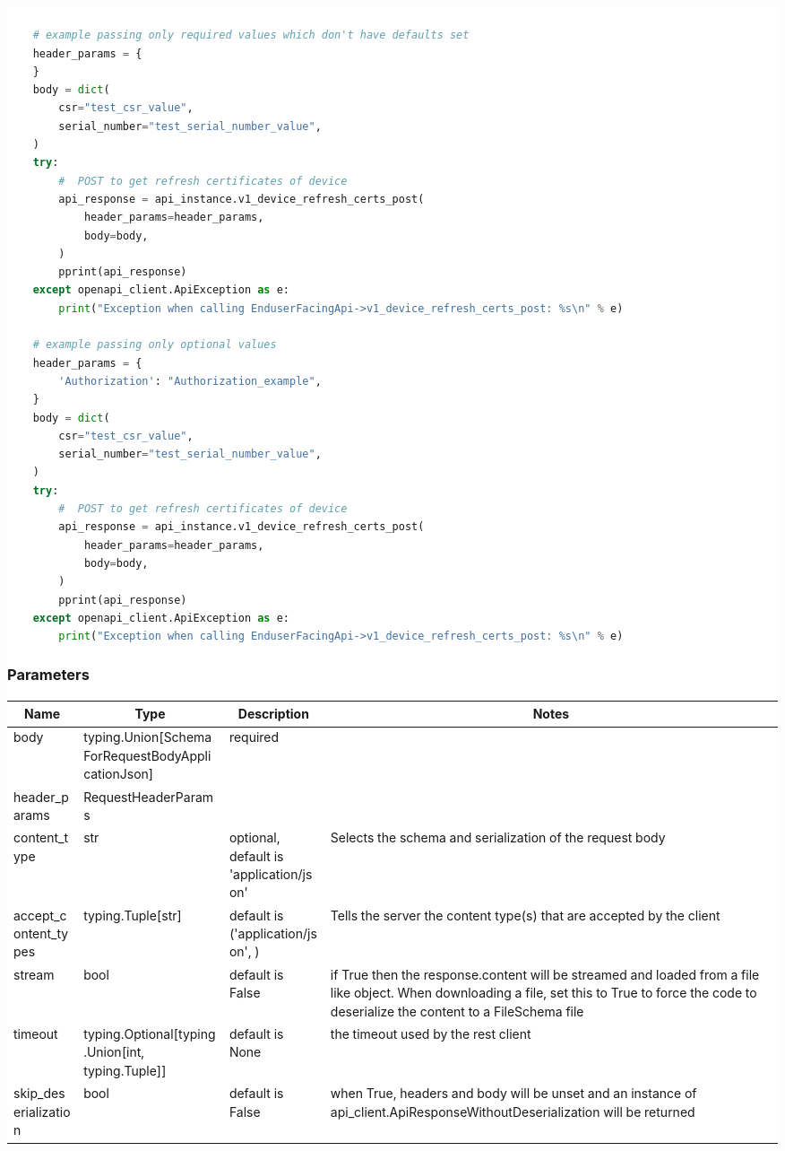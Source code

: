 ```python

    # example passing only required values which don't have defaults set
    header_params = {
    }
    body = dict(
        csr="test_csr_value",
        serial_number="test_serial_number_value",
    )
    try:
        #  POST to get refresh certificates of device
        api_response = api_instance.v1_device_refresh_certs_post(
            header_params=header_params,
            body=body,
        )
        pprint(api_response)
    except openapi_client.ApiException as e:
        print("Exception when calling EnduserFacingApi->v1_device_refresh_certs_post: %s\n" % e)

    # example passing only optional values
    header_params = {
        'Authorization': "Authorization_example",
    }
    body = dict(
        csr="test_csr_value",
        serial_number="test_serial_number_value",
    )
    try:
        #  POST to get refresh certificates of device
        api_response = api_instance.v1_device_refresh_certs_post(
            header_params=header_params,
            body=body,
        )
        pprint(api_response)
    except openapi_client.ApiException as e:
        print("Exception when calling EnduserFacingApi->v1_device_refresh_certs_post: %s\n" % e)
```
### Parameters

Name | Type | Description  | Notes
------------- | ------------- | ------------- | -------------
body | typing.Union[SchemaForRequestBodyApplicationJson] | required |
header_params | RequestHeaderParams | |
content_type | str | optional, default is 'application/json' | Selects the schema and serialization of the request body
accept_content_types | typing.Tuple[str] | default is ('application/json', ) | Tells the server the content type(s) that are accepted by the client
stream | bool | default is False | if True then the response.content will be streamed and loaded from a file like object. When downloading a file, set this to True to force the code to deserialize the content to a FileSchema file
timeout | typing.Optional[typing.Union[int, typing.Tuple]] | default is None | the timeout used by the rest client
skip_deserialization | bool | default is False | when True, headers and body will be unset and an instance of api_client.ApiResponseWithoutDeserialization will be returned
